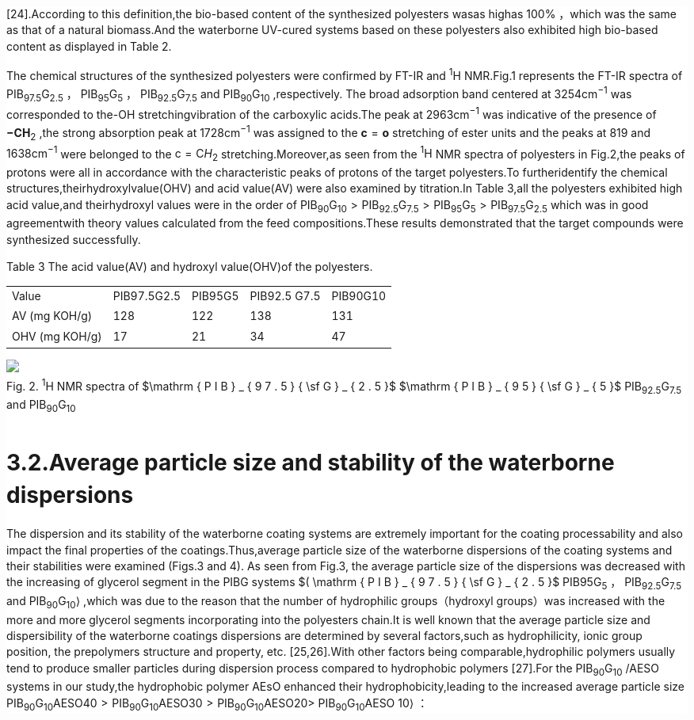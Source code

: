 [24].According to this definition,the bio-based content of the synthesized polyesters wasas highas $100 \%$ ，which was the same as that of a natural biomass.And the waterborne UV-cured systems based on these polyesters also exhibited high bio-based content as displayed in Table 2.

The chemical structures of the synthesized polyesters were confirmed by FT-IR and $^ 1 \mathrm { H }$ NMR.Fig.1 represents the FT-IR spectra of $\mathsf { P I B } _ { 9 7 . 5 } \mathsf { G } _ { 2 . 5 }$ ， $\mathsf { P I B } _ { 9 5 } \mathsf { G } _ { 5 }$ ， $\mathsf { P I B } _ { 9 2 . 5 } \mathsf { G } _ { 7 . 5 }$ and $\mathsf { P I B } _ { 9 0 } \mathsf { G } _ { 1 0 }$ ,respectively. The broad adsorption band centered at $3 2 5 4 \mathrm { c m } ^ { - 1 }$ was corresponded to the-OH stretchingvibration of the carboxylic acids.The peak at $2 9 6 3 \mathrm { c m } ^ { - 1 }$ was indicative of the presence of $\mathbf { - } \mathbf { C } \pmb { H } _ { 2 }$ ,the strong absorption peak at $1 7 2 8 \mathrm { c m } ^ { - 1 }$ was assigned to the $\scriptstyle { \mathbf { c } } = { \mathbf { o } }$ stretching of ester units and the peaks at 819 and $1 6 3 8 \mathrm { c m } ^ { - 1 }$ were belonged to the $\scriptstyle { \mathsf { c } } = { \mathsf { C } } H _ { 2 }$ stretching.Moreover,as seen from the $^ 1 \mathrm { H }$ NMR spectra of polyesters in Fig.2,the peaks of protons were all in accordance with the characteristic peaks of protons of the target polyesters.To furtheridentify the chemical structures,theirhydroxylvalue(OHV) and acid value(AV) were also examined by titration.In Table 3,all the polyesters exhibited high acid value,and theirhydroxyl values were in the order of $\mathrm { P I B } _ { 9 0 } \mathrm { G } _ { 1 0 } > \mathrm { P I B } _ { 9 2 . 5 } \mathrm { G } _ { 7 . 5 } > \mathrm { P I B } _ { 9 5 } \mathrm { G } _ { 5 } > \mathrm { P I B } _ { 9 7 . 5 } \mathrm { G } _ { 2 . 5 }$ which was in good agreementwith theory values calculated from the feed compositions.These results demonstrated that the target compounds were synthesized successfully.

Table 3 The acid value(AV) and hydroxyl value(OHV)of the polyesters.   

<html><body><table><tr><td>Value</td><td>PIB97.5G2.5</td><td>PIB95G5</td><td>PIB92.5 G7.5</td><td>PIB90G10</td></tr><tr><td>AV (mg KOH/g)</td><td>128</td><td>122</td><td>138</td><td>131</td></tr><tr><td>OHV (mg KOH/g)</td><td>17</td><td>21</td><td>34</td><td>47</td></tr></table></body></html>

![](images/1770f0d705176d0f1113acac0f01e0fe9203bda13477aff5550d4b8c3135debb.jpg)  
Fig. 2. $^ 1 \mathrm { H }$ NMR spectra of $\mathrm { P I B } _ { 9 7 . 5 } { \sf G } _ { 2 . 5 }$ $\mathrm { P I B } _ { 9 5 } { \sf G } _ { 5 }$ $\mathrm { P I B } _ { 9 2 . 5 } \mathrm { G } _ { 7 . 5 }$ and $\mathrm { P I B } _ { 9 0 } \mathrm { G } _ { 1 0 }$

# 3.2.Average particle size and stability of the waterborne dispersions

The dispersion and its stability of the waterborne coating systems are extremely important for the coating processability and also impact the final properties of the coatings.Thus,average particle size of the waterborne dispersions of the coating systems and their stabilities were examined (Figs.3 and 4). As seen from Fig.3, the average particle size of the dispersions was decreased with the increasing of glycerol segment in the PIBG systems $( \mathrm { P I B } _ { 9 7 . 5 } { \sf G } _ { 2 . 5 }$ $\mathsf { P I B 9 5 } \mathsf { G } _ { 5 }$ ， $\mathsf { P I B } _ { 9 2 . 5 } \mathsf { G } _ { 7 . 5 }$ and $\mathrm { P I B } _ { 9 0 } \mathrm { G } _ { 1 0 } \rangle$ ,which was due to the reason that the number of hydrophilic groups（hydroxyl groups）was increased with the more and more glycerol segments incorporating into the polyesters chain.It is well known that the average particle size and dispersibility of the waterborne coatings dispersions are determined by several factors,such as hydrophilicity, ionic group position, the prepolymers structure and property, etc. [25,26].With other factors being comparable,hydrophilic polymers usually tend to produce smaller particles during dispersion process compared to hydrophobic polymers [27].For the $\mathrm { P I B } _ { 9 0 } \mathrm { G } _ { 1 0 }$ /AESO systems in our study,the hydrophobic polymer AEsO enhanced their hydrophobicity,leading to the increased average particle size $\mathrm { P I B } _ { 9 0 } \mathrm { G } _ { 1 0 } \mathrm { A E S O } 4 0 > \mathrm { P I B } _ { 9 0 } \mathrm { G } _ { 1 0 } \mathrm { A E S O } 3 0 > \mathrm { P I B } _ { 9 0 } \mathrm { G } _ { 1 0 } \mathrm { A E S O } 2 0 >$ $\mathrm { P I B } _ { 9 0 } \mathrm { G } _ { 1 0 } \mathrm { A E S O } \ 1 0 \rangle$ ：
